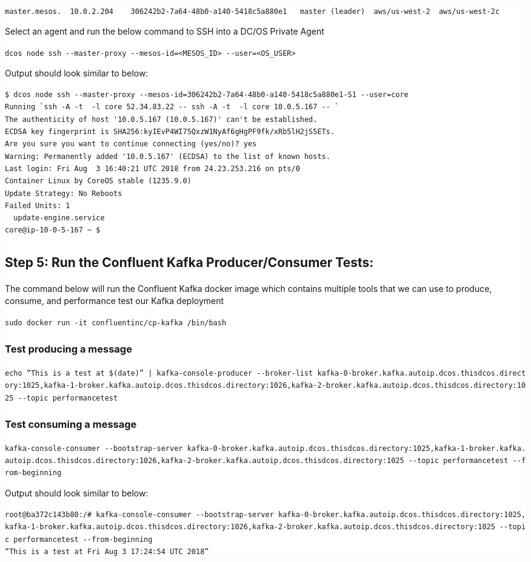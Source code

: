 ```
master.mesos.  10.0.2.204    306242b2-7a64-48b0-a140-5418c5a880e1   master (leader)  aws/us-west-2  aws/us-west-2c
```

Select an agent and run the below command to SSH into a DC/OS Private Agent
```
dcos node ssh --master-proxy --mesos-id=<MESOS_ID> --user=<OS_USER>
```

Output should look similar to below:
```
$ dcos node ssh --master-proxy --mesos-id=306242b2-7a64-48b0-a140-5418c5a880e1-S1 --user=core
Running `ssh -A -t  -l core 52.34.83.22 -- ssh -A -t  -l core 10.0.5.167 -- `
The authenticity of host '10.0.5.167 (10.0.5.167)' can't be established.
ECDSA key fingerprint is SHA256:kyIEvP4WI75QxzW1NyAf6gHgPF9fk/xRb5lH2jS5ETs.
Are you sure you want to continue connecting (yes/no)? yes
Warning: Permanently added '10.0.5.167' (ECDSA) to the list of known hosts.
Last login: Fri Aug  3 16:40:21 UTC 2018 from 24.23.253.216 on pts/0
Container Linux by CoreOS stable (1235.9.0)
Update Strategy: No Reboots
Failed Units: 1
  update-engine.service
core@ip-10-0-5-167 ~ $
```

## Step 5: Run the Confluent Kafka Producer/Consumer Tests:

The command below will run the Confluent Kafka docker image which contains multiple tools that we can use to produce, consume, and performance test our Kafka deployment
```
sudo docker run -it confluentinc/cp-kafka /bin/bash
```

### Test producing a message
```
echo “This is a test at $(date)” | kafka-console-producer --broker-list kafka-0-broker.kafka.autoip.dcos.thisdcos.directory:1025,kafka-1-broker.kafka.autoip.dcos.thisdcos.directory:1026,kafka-2-broker.kafka.autoip.dcos.thisdcos.directory:1025 --topic performancetest
```

### Test consuming a message
```
kafka-console-consumer --bootstrap-server kafka-0-broker.kafka.autoip.dcos.thisdcos.directory:1025,kafka-1-broker.kafka.autoip.dcos.thisdcos.directory:1026,kafka-2-broker.kafka.autoip.dcos.thisdcos.directory:1025 --topic performancetest --from-beginning
```

Output should look similar to below:
```
root@ba372c143b80:/# kafka-console-consumer --bootstrap-server kafka-0-broker.kafka.autoip.dcos.thisdcos.directory:1025,kafka-1-broker.kafka.autoip.dcos.thisdcos.directory:1026,kafka-2-broker.kafka.autoip.dcos.thisdcos.directory:1025 --topic performancetest --from-beginning
“This is a test at Fri Aug 3 17:24:54 UTC 2018”
```
